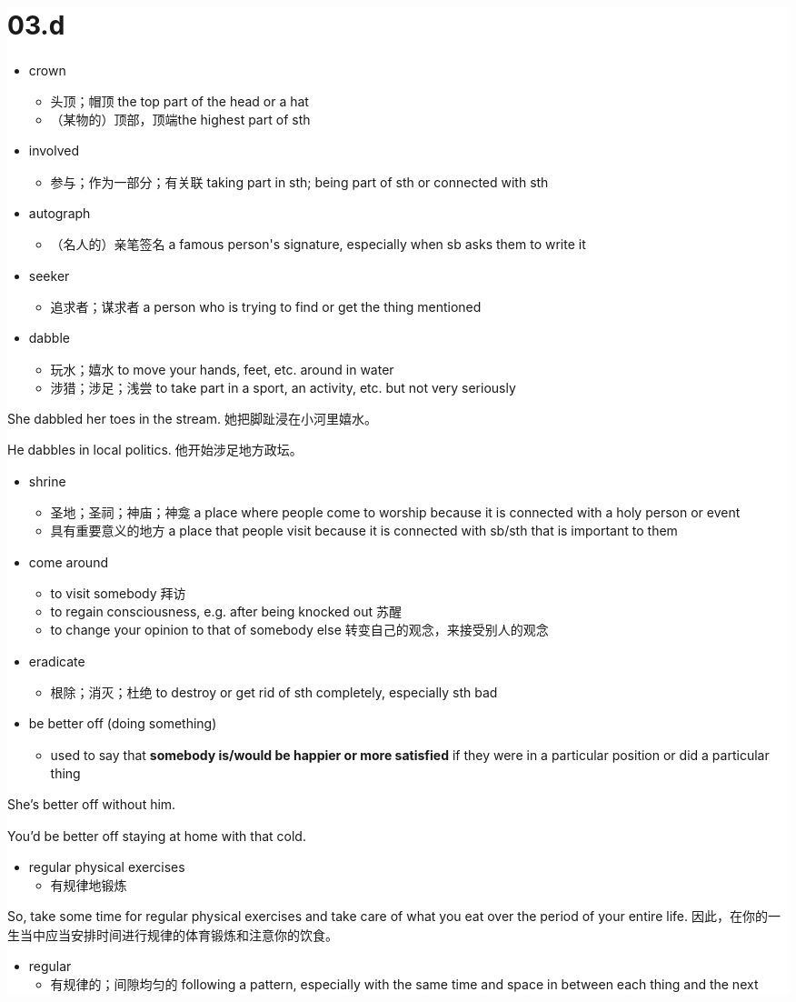 # 03.d

- crown
  - 头顶；帽顶 the top part of the head or a hat
  - （某物的）顶部，顶端the highest part of sth

- involved
  - 参与；作为一部分；有关联 taking part in sth; being part of sth or connected with sth

- autograph
  - （名人的）亲笔签名 a famous person's signature, especially when sb asks them to write it

- seeker
  - 追求者；谋求者 a person who is trying to find or get the thing mentioned

- dabble
  - 玩水；嬉水 to move your hands, feet, etc. around in water
  - 涉猎；涉足；浅尝 to take part in a sport, an activity, etc. but not very seriously

She dabbled her toes in the stream.
她把脚趾浸在小河里嬉水。

He dabbles in local politics.
他开始涉足地方政坛。

- shrine
  - 圣地；圣祠；神庙；神龛 a place where people come to worship because it is connected with a holy person or event
  - 具有重要意义的地方 a place that people visit because it is connected with sb/sth that is important to them

- come around
  - to visit somebody 拜访
  - to regain consciousness, e.g. after being knocked out 苏醒
  - to change your opinion to that of somebody else 转变自己的观念，来接受别人的观念

- eradicate
  - 根除；消灭；杜绝 to destroy or get rid of sth completely, especially sth bad

- be better off (doing something)
  - used to say that **somebody is/would be happier or more satisfied** if they were in a particular position or did a particular thing

She’s better off without him.

You’d be better off staying at home with that cold.

- regular physical exercises
  - 有规律地锻炼

So, take some time for regular physical exercises and take care of what you eat over the period of your entire life.
因此，在你的一生当中应当安排时间进行规律的体育锻炼和注意你的饮食。

- regular
  - 有规律的；间隙均匀的 following a pattern, especially with the same time and space in between each thing and the next
